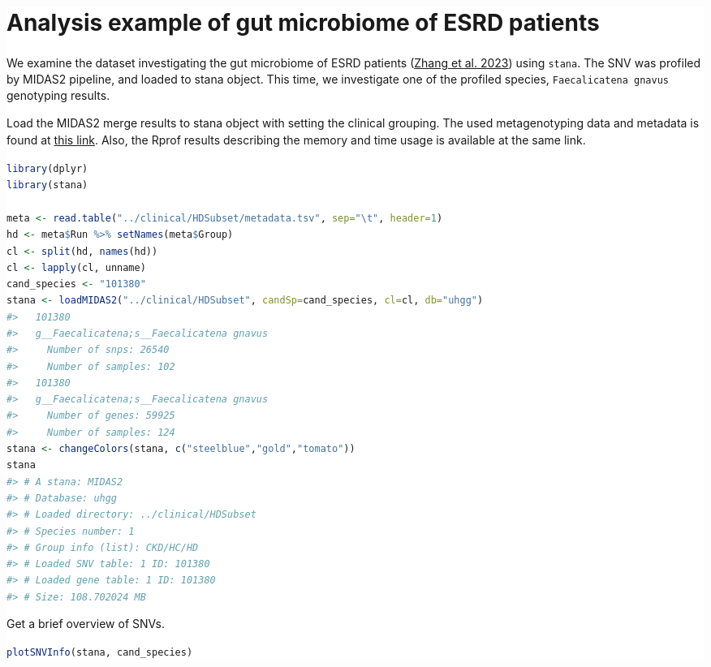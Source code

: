 


# Analysis example of gut microbiome of ESRD patients

We examine the dataset investigating the gut microbiome of ESRD patients ([Zhang et al. 2023](https://doi.org/10.1186/s13059-023-03056-y)) using `stana`. The SNV was profiled by MIDAS2 pipeline, and loaded to stana object. This time, we investigate one of the profiled species, `Faecalicatena gnavus` genotyping results.

Load the MIDAS2 merge results to stana object with setting the clinical grouping. The used metagenotyping data and metadata is found at [this link](https://w5po.myqnapcloud.com/share.cgi?ssid=9346fc2fc21e4534a9e5181527108cfa#9346fc2fc21e4534a9e5181527108cfa). Also, the Rprof results describing the memory and time usage is available at the same link.


``` r
library(dplyr)
library(stana)

meta <- read.table("../clinical/HDSubset/metadata.tsv", sep="\t", header=1)
hd <- meta$Run %>% setNames(meta$Group)
cl <- split(hd, names(hd))
cl <- lapply(cl, unname)
cand_species <- "101380"
stana <- loadMIDAS2("../clinical/HDSubset", candSp=cand_species, cl=cl, db="uhgg")
#>   101380
#>   g__Faecalicatena;s__Faecalicatena gnavus
#>     Number of snps: 26540
#>     Number of samples: 102
#>   101380
#>   g__Faecalicatena;s__Faecalicatena gnavus
#>     Number of genes: 59925
#>     Number of samples: 124
stana <- changeColors(stana, c("steelblue","gold","tomato"))
stana
#> # A stana: MIDAS2
#> # Database: uhgg
#> # Loaded directory: ../clinical/HDSubset
#> # Species number: 1
#> # Group info (list): CKD/HC/HD
#> # Loaded SNV table: 1 ID: 101380
#> # Loaded gene table: 1 ID: 101380
#> # Size: 108.702024 MB
```
Get a brief overview of SNVs.


``` r
plotSNVInfo(stana, cand_species)
```
